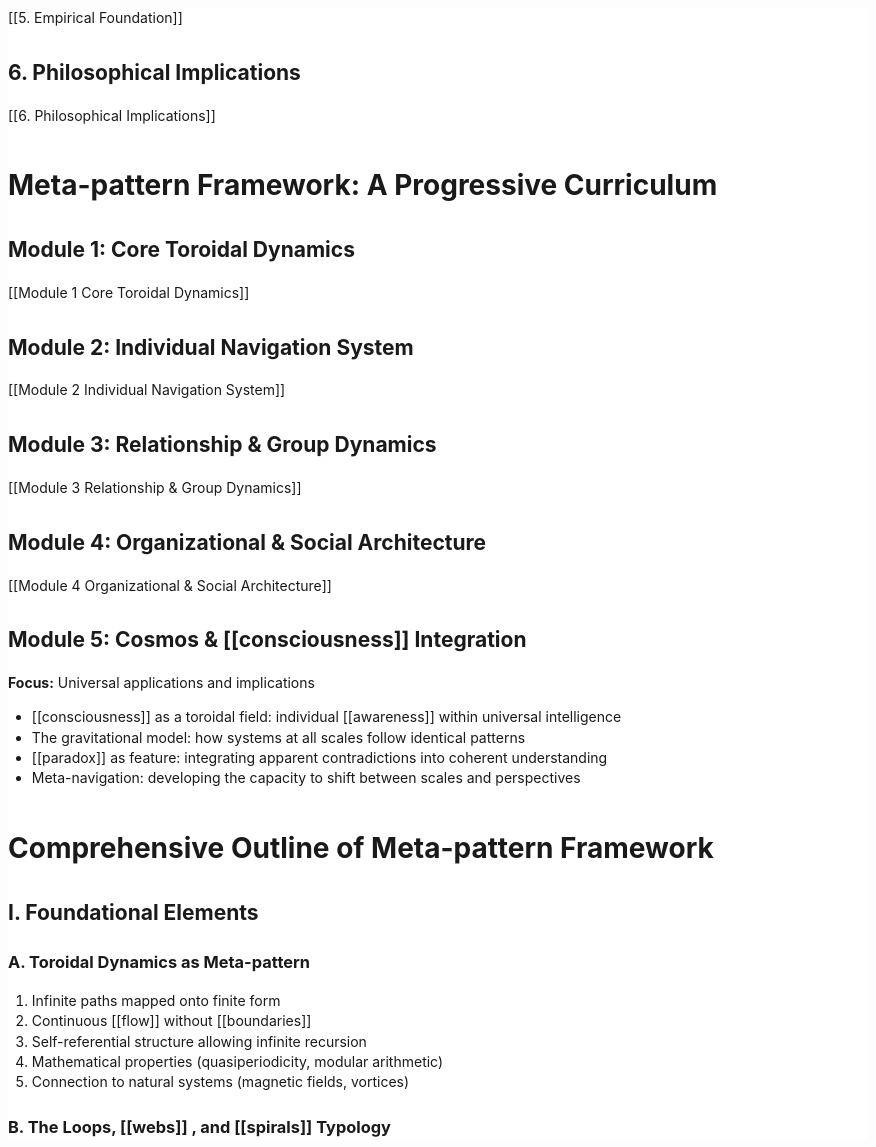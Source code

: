 [[5. Empirical Foundation]]

## 6. Philosophical Implications

[[6. Philosophical Implications]]


# Meta-pattern Framework: A Progressive Curriculum

## Module 1: Core Toroidal Dynamics

[[Module 1 Core Toroidal Dynamics]]

## Module 2: Individual Navigation System

[[Module 2 Individual Navigation System]] 

## Module 3: Relationship & Group Dynamics

[[Module 3 Relationship & Group Dynamics]]

## Module 4: Organizational & Social Architecture

[[Module 4 Organizational & Social Architecture]]

## Module 5: Cosmos & [[consciousness]]  Integration

**Focus:** Universal applications and implications

- [[consciousness]]  as a toroidal field: individual [[awareness]]  within universal intelligence
- The gravitational model: how systems at all scales follow identical patterns
- [[paradox]] as feature: integrating apparent contradictions into coherent understanding
- Meta-navigation: developing the capacity to shift between scales and perspectives




# Comprehensive Outline of Meta-pattern Framework

## I. Foundational Elements

### A. Toroidal Dynamics as Meta-pattern

1. Infinite paths mapped onto finite form
2. Continuous [[flow]]  without [[boundaries]] 
3. Self-referential structure allowing infinite recursion
4. Mathematical properties (quasiperiodicity, modular arithmetic)
5. Connection to natural systems (magnetic fields, vortices)

### B. The Loops, [[webs]] , and [[spirals]]  Typology
